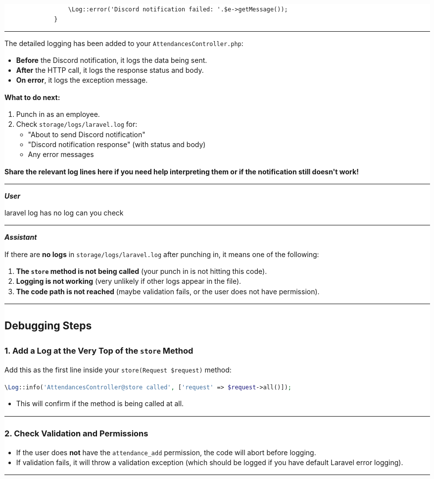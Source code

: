 ```diff
                  \Log::error('Discord notification failed: '.$e->getMessage());
              }
```

---

The detailed logging has been added to your `AttendancesController.php`:

- **Before** the Discord notification, it logs the data being sent.
- **After** the HTTP call, it logs the response status and body.
- **On error**, it logs the exception message.

**What to do next:**
1. Punch in as an employee.
2. Check `storage/logs/laravel.log` for:
   - "About to send Discord notification"
   - "Discord notification response" (with status and body)
   - Any error messages

**Share the relevant log lines here if you need help interpreting them or if the notification still doesn't work!**

---

_**User**_

laravel log has no log can you check

---

_**Assistant**_

If there are **no logs** in `storage/logs/laravel.log` after punching in, it means one of the following:

1. **The `store` method is not being called** (your punch in is not hitting this code).
2. **Logging is not working** (very unlikely if other logs appear in the file).
3. **The code path is not reached** (maybe validation fails, or the user does not have permission).

---

## Debugging Steps

### 1. **Add a Log at the Very Top of the `store` Method**

Add this as the first line inside your `store(Request $request)` method:
```php
\Log::info('AttendancesController@store called', ['request' => $request->all()]);
```
- This will confirm if the method is being called at all.

---

### 2. **Check Validation and Permissions**

- If the user does **not** have the `attendance_add` permission, the code will abort before logging.
- If validation fails, it will throw a validation exception (which should be logged if you have default Laravel error logging).

---